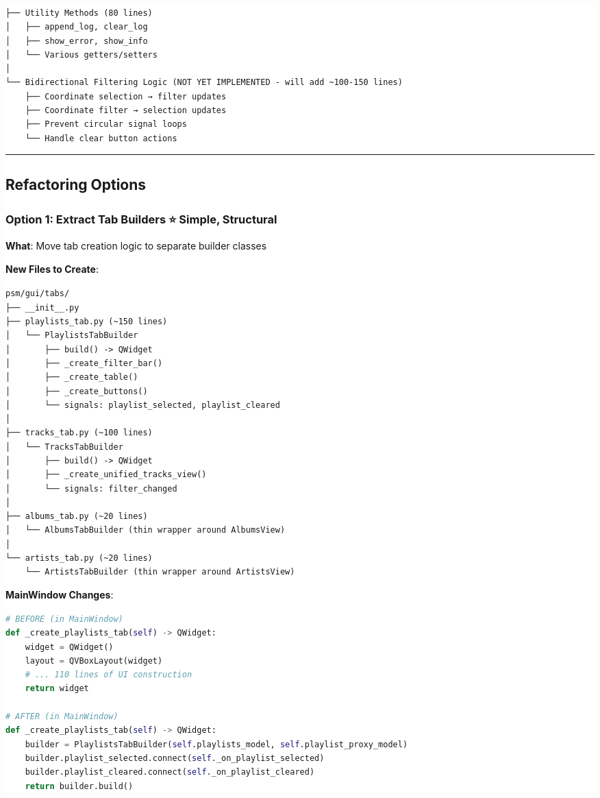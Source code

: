 ```
├── Utility Methods (80 lines)
│   ├── append_log, clear_log
│   ├── show_error, show_info
│   └── Various getters/setters
│
└── Bidirectional Filtering Logic (NOT YET IMPLEMENTED - will add ~100-150 lines)
    ├── Coordinate selection → filter updates
    ├── Coordinate filter → selection updates
    ├── Prevent circular signal loops
    └── Handle clear button actions
```

---

## Refactoring Options

### **Option 1: Extract Tab Builders** ⭐ Simple, Structural

**What**: Move tab creation logic to separate builder classes

**New Files to Create**:
```
psm/gui/tabs/
├── __init__.py
├── playlists_tab.py (~150 lines)
│   └── PlaylistsTabBuilder
│       ├── build() -> QWidget
│       ├── _create_filter_bar()
│       ├── _create_table()
│       ├── _create_buttons()
│       └── signals: playlist_selected, playlist_cleared
│
├── tracks_tab.py (~100 lines)
│   └── TracksTabBuilder
│       ├── build() -> QWidget
│       ├── _create_unified_tracks_view()
│       └── signals: filter_changed
│
├── albums_tab.py (~20 lines)
│   └── AlbumsTabBuilder (thin wrapper around AlbumsView)
│
└── artists_tab.py (~20 lines)
    └── ArtistsTabBuilder (thin wrapper around ArtistsView)
```

**MainWindow Changes**:
```python
# BEFORE (in MainWindow)
def _create_playlists_tab(self) -> QWidget:
    widget = QWidget()
    layout = QVBoxLayout(widget)
    # ... 110 lines of UI construction
    return widget

# AFTER (in MainWindow)
def _create_playlists_tab(self) -> QWidget:
    builder = PlaylistsTabBuilder(self.playlists_model, self.playlist_proxy_model)
    builder.playlist_selected.connect(self._on_playlist_selected)
    builder.playlist_cleared.connect(self._on_playlist_cleared)
    return builder.build()
```
